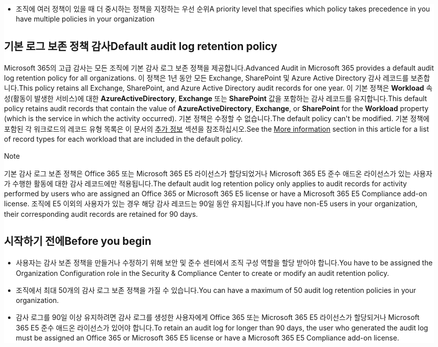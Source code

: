 - <span data-ttu-id="6bf1b-112">조직에 여러 정책이 있을 때 더 중시하는 정책을 지정하는 우선 순위</span><span class="sxs-lookup"><span data-stu-id="6bf1b-112">A priority level that specifies which policy takes precedence in you have multiple policies in your organization</span></span>

## <a name="default-audit-log-retention-policy"></a><span data-ttu-id="6bf1b-113">기본 로그 보존 정책 감사</span><span class="sxs-lookup"><span data-stu-id="6bf1b-113">Default audit log retention policy</span></span>

<span data-ttu-id="6bf1b-114">Microsoft 365의 고급 감사는 모든 조직에 기본 감사 로그 보존 정책을 제공합니다.</span><span class="sxs-lookup"><span data-stu-id="6bf1b-114">Advanced Audit in Microsoft 365 provides a default audit log retention policy for all organizations.</span></span> <span data-ttu-id="6bf1b-115">이 정책은 1년 동안 모든 Exchange, SharePoint 및 Azure Active Directory 감사 레코드를 보존합니다.</span><span class="sxs-lookup"><span data-stu-id="6bf1b-115">This policy retains all Exchange, SharePoint, and Azure Active Directory audit records for one year.</span></span> <span data-ttu-id="6bf1b-116">이 기본 정책은 **Workload** 속성(활동이 발생한 서비스)에 대한 **AzureActiveDirectory**, **Exchange** 또는 **SharePoint** 값을 포함하는 감사 레코드를 유지합니다.</span><span class="sxs-lookup"><span data-stu-id="6bf1b-116">This default policy retains audit records that contain the value of **AzureActiveDirectory**, **Exchange**, or **SharePoint** for the **Workload** property (which is the service in which the activity occurred).</span></span> <span data-ttu-id="6bf1b-117">기본 정책은 수정할 수 없습니다.</span><span class="sxs-lookup"><span data-stu-id="6bf1b-117">The default policy can't be modified.</span></span> <span data-ttu-id="6bf1b-118">기본 정책에 포함된 각 워크로드의 레코드 유형 목록은 이 문서의 [추가 정보](#more-information) 섹션을 참조하십시오.</span><span class="sxs-lookup"><span data-stu-id="6bf1b-118">See the [More information](#more-information) section in this article for a list of record types for each workload that are included in the default policy.</span></span>

> [!NOTE]
> <span data-ttu-id="6bf1b-119">기본 감사 로그 보존 정책은 Office 365 또는 Microsoft 365 E5 라이선스가 할당되었거나 Microsoft 365 E5 준수 애드온 라이선스가 있는 사용자가 수행한 활동에 대한 감사 레코드에만 적용됩니다.</span><span class="sxs-lookup"><span data-stu-id="6bf1b-119">The default audit log retention policy only applies to audit records for activity performed by users who are assigned an Office 365 or Microsoft 365 E5 license or have a Microsoft 365 E5 Compliance add-on license.</span></span> <span data-ttu-id="6bf1b-120">조직에 E5 이외의 사용자가 있는 경우 해당 감사 레코드는 90일 동안 유지됩니다.</span><span class="sxs-lookup"><span data-stu-id="6bf1b-120">If you have non-E5 users in your organization, their corresponding audit records are retained for 90 days.</span></span>

## <a name="before-you-begin"></a><span data-ttu-id="6bf1b-121">시작하기 전에</span><span class="sxs-lookup"><span data-stu-id="6bf1b-121">Before you begin</span></span>

- <span data-ttu-id="6bf1b-122">사용자는 감사 보존 정책을 만들거나 수정하기 위해 보안 및 준수 센터에서 조직 구성 역할을 할당 받아야 합니다.</span><span class="sxs-lookup"><span data-stu-id="6bf1b-122">You have to be assigned the Organization Configuration role in the Security & Compliance Center to create or modify an audit retention policy.</span></span>

- <span data-ttu-id="6bf1b-123">조직에서 최대 50개의 감사 로그 보존 정책을 가질 수 있습니다.</span><span class="sxs-lookup"><span data-stu-id="6bf1b-123">You can have a maximum of 50 audit log retention policies in your organization.</span></span>

- <span data-ttu-id="6bf1b-124">감사 로그를 90일 이상 유지하려면 감사 로그를 생성한 사용자에게 Office 365 또는 Microsoft 365 E5 라이선스가 할당되거나 Microsoft 365 E5 준수 애드온 라이선스가 있어야 합니다.</span><span class="sxs-lookup"><span data-stu-id="6bf1b-124">To retain an audit log for longer than 90 days, the user who generated the audit log must be assigned an Office 365 or Microsoft 365 E5 license or have a Microsoft 365 E5 Compliance add-on license.</span></span>
